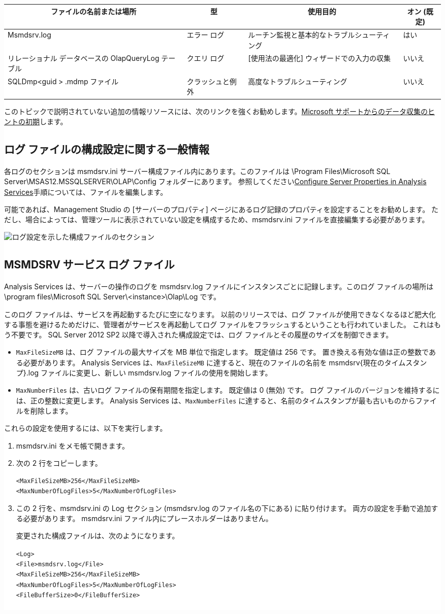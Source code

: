 |ファイルの名前または場所|型|使用目的|オン (既定)|  
|---------------------------|----------|--------------|-------------------|  
|Msmdsrv.log|エラー ログ|ルーチン監視と基本的なトラブルシューティング|はい|  
|リレーショナル データベースの OlapQueryLog テーブル|クエリ ログ|[使用法の最適化] ウィザードでの入力の収集|いいえ|  
|SQLDmp\<guid > .mdmp ファイル|クラッシュと例外|高度なトラブルシューティング|いいえ|  
  
 このトピックで説明されていない追加の情報リソースには、次のリンクを強くお勧めします。[Microsoft サポートからのデータ収集のヒントの初期](https://blogs.msdn.com/b/as_emea/archive/2012/01/02/initial-data-collection-for-troubleshooting-analysis-services-issues.aspx)します。  
  
##  <a name="bkmk_general"></a> ログ ファイルの構成設定に関する一般情報  
 各ログのセクションは msmdsrv.ini サーバー構成ファイル内にあります。このファイルは \Program Files\Microsoft SQL Server\MSAS12.MSSQLSERVER\OLAP\Config フォルダーにあります。 参照してください[Configure Server Properties in Analysis Services](../server-properties/server-properties-in-analysis-services.md)手順については、ファイルを編集します。  
  
 可能であれば、Management Studio の [サーバーのプロパティ] ページにあるログ記録のプロパティを設定することをお勧めします。 ただし、場合によっては、管理ツールに表示されていない設定を構成するため、msmdsrv.ini ファイルを直接編集する必要があります。  
  
 ![ログ設定を示した構成ファイルのセクション](../media/ssas-logfilesettings.png "ログ設定を示した構成ファイルのセクション")  
  
##  <a name="bkmk_msmdsrv"></a> MSMDSRV サービス ログ ファイル  
 Analysis Services は、サーバーの操作のログを msmdsrv.log ファイルにインスタンスごとに記録します。このログ ファイルの場所は \program files\Microsoft SQL Server\\<instance\>\Olap\Log です。  
  
 このログ ファイルは、サービスを再起動するたびに空になります。 以前のリリースでは、ログ ファイルが使用できなくなるほど肥大化する事態を避けるためだけに、管理者がサービスを再起動してログ ファイルをフラッシュするということも行われていました。 これはもう不要です。 SQL Server 2012 SP2 以降で導入された構成設定では、ログ ファイルとその履歴のサイズを制御できます。  
  
-   `MaxFileSizeMB` は、ログ ファイルの最大サイズを MB 単位で指定します。 既定値は 256 です。 置き換える有効な値は正の整数である必要があります。 Analysis Services は、`MaxFileSizeMB` に達すると、現在のファイルの名前を msmdsrv{現在のタイムスタンプ}.log ファイルに変更し、新しい msmdsrv.log ファイルの使用を開始します。  
  
-   `MaxNumberFiles` は、古いログ ファイルの保有期間を指定します。 既定値は 0 (無効) です。 ログ ファイルのバージョンを維持するには、正の整数に変更します。 Analysis Services は、`MaxNumberFiles` に達すると、名前のタイムスタンプが最も古いものからファイルを削除します。  
  
 これらの設定を使用するには、以下を実行します。  
  
1.  msmdsrv.ini をメモ帳で開きます。  
  
2.  次の 2 行をコピーします。  
  
    ```  
    <MaxFileSizeMB>256</MaxFileSizeMB>  
    <MaxNumberOfLogFiles>5</MaxNumberOfLogFiles>  
    ```  
  
3.  この 2 行を、msmdsrv.ini の Log セクション (msmdsrv.log のファイル名の下にある) に貼り付けます。 両方の設定を手動で追加する必要があります。 msmdsrv.ini ファイル内にプレースホルダーはありません。  
  
     変更された構成ファイルは、次のようになります。  
  
    ```  
    <Log>  
    <File>msmdsrv.log</File>  
    <MaxFileSizeMB>256</MaxFileSizeMB>  
    <MaxNumberOfLogFiles>5</MaxNumberOfLogFiles>  
    <FileBufferSize>0</FileBufferSize>  
  